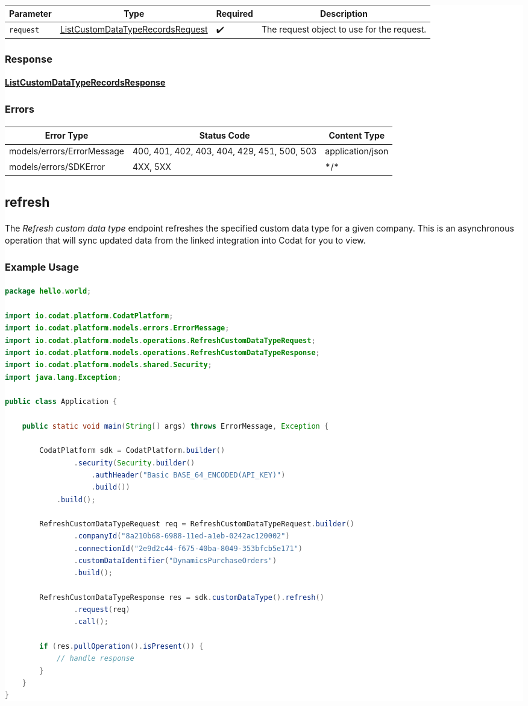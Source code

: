 | Parameter                                                                                       | Type                                                                                            | Required                                                                                        | Description                                                                                     |
| ----------------------------------------------------------------------------------------------- | ----------------------------------------------------------------------------------------------- | ----------------------------------------------------------------------------------------------- | ----------------------------------------------------------------------------------------------- |
| `request`                                                                                       | [ListCustomDataTypeRecordsRequest](../../models/operations/ListCustomDataTypeRecordsRequest.md) | :heavy_check_mark:                                                                              | The request object to use for the request.                                                      |

### Response

**[ListCustomDataTypeRecordsResponse](../../models/operations/ListCustomDataTypeRecordsResponse.md)**

### Errors

| Error Type                                  | Status Code                                 | Content Type                                |
| ------------------------------------------- | ------------------------------------------- | ------------------------------------------- |
| models/errors/ErrorMessage                  | 400, 401, 402, 403, 404, 429, 451, 500, 503 | application/json                            |
| models/errors/SDKError                      | 4XX, 5XX                                    | \*/\*                                       |

## refresh

The *Refresh custom data type* endpoint refreshes the specified custom data type for a given company. This is an asynchronous operation that will sync updated data from the linked integration into Codat for you to view.

### Example Usage

```java
package hello.world;

import io.codat.platform.CodatPlatform;
import io.codat.platform.models.errors.ErrorMessage;
import io.codat.platform.models.operations.RefreshCustomDataTypeRequest;
import io.codat.platform.models.operations.RefreshCustomDataTypeResponse;
import io.codat.platform.models.shared.Security;
import java.lang.Exception;

public class Application {

    public static void main(String[] args) throws ErrorMessage, Exception {

        CodatPlatform sdk = CodatPlatform.builder()
                .security(Security.builder()
                    .authHeader("Basic BASE_64_ENCODED(API_KEY)")
                    .build())
            .build();

        RefreshCustomDataTypeRequest req = RefreshCustomDataTypeRequest.builder()
                .companyId("8a210b68-6988-11ed-a1eb-0242ac120002")
                .connectionId("2e9d2c44-f675-40ba-8049-353bfcb5e171")
                .customDataIdentifier("DynamicsPurchaseOrders")
                .build();

        RefreshCustomDataTypeResponse res = sdk.customDataType().refresh()
                .request(req)
                .call();

        if (res.pullOperation().isPresent()) {
            // handle response
        }
    }
}
```
